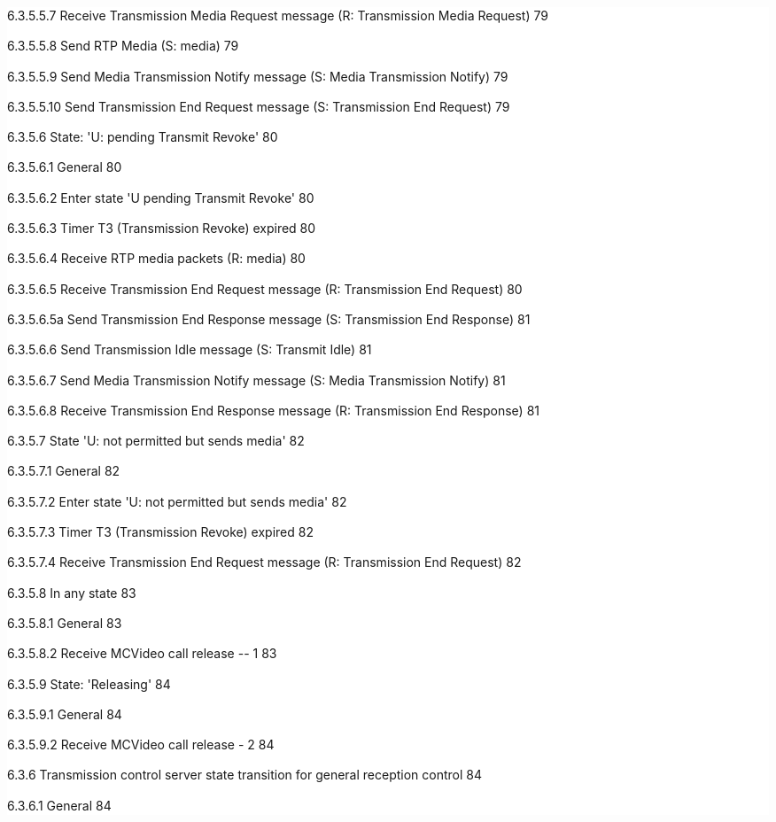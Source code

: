 6.3.5.5.7 Receive Transmission Media Request message (R: Transmission
Media Request) 79

6.3.5.5.8 Send RTP Media (S: media) 79

6.3.5.5.9 Send Media Transmission Notify message (S: Media Transmission
Notify) 79

6.3.5.5.10 Send Transmission End Request message (S: Transmission End
Request) 79

6.3.5.6 State: \'U: pending Transmit Revoke\' 80

6.3.5.6.1 General 80

6.3.5.6.2 Enter state \'U pending Transmit Revoke\' 80

6.3.5.6.3 Timer T3 (Transmission Revoke) expired 80

6.3.5.6.4 Receive RTP media packets (R: media) 80

6.3.5.6.5 Receive Transmission End Request message (R: Transmission End
Request) 80

6.3.5.6.5a Send Transmission End Response message (S: Transmission End
Response) 81

6.3.5.6.6 Send Transmission Idle message (S: Transmit Idle) 81

6.3.5.6.7 Send Media Transmission Notify message (S: Media Transmission
Notify) 81

6.3.5.6.8 Receive Transmission End Response message (R: Transmission End
Response) 81

6.3.5.7 State \'U: not permitted but sends media\' 82

6.3.5.7.1 General 82

6.3.5.7.2 Enter state \'U: not permitted but sends media\' 82

6.3.5.7.3 Timer T3 (Transmission Revoke) expired 82

6.3.5.7.4 Receive Transmission End Request message (R: Transmission End
Request) 82

6.3.5.8 In any state 83

6.3.5.8.1 General 83

6.3.5.8.2 Receive MCVideo call release -- 1 83

6.3.5.9 State: \'Releasing\' 84

6.3.5.9.1 General 84

6.3.5.9.2 Receive MCVideo call release - 2 84

6.3.6 Transmission control server state transition for general reception
control 84

6.3.6.1 General 84
